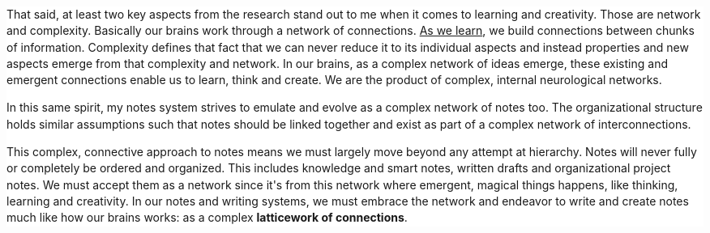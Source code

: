 That said, at least two key aspects from the research stand out to me when it comes to learning and creativity. Those are network and complexity. Basically our brains work through a network of connections. [As we learn](http://www.markwk.com/science-of-learning.html), we build connections between chunks of information. Complexity defines that fact that we can never reduce it to its individual aspects and instead properties and new aspects emerge from that complexity and network. In our brains, as a complex network of ideas emerge, these existing and emergent connections enable us to learn, think and create. We are the product of complex, internal neurological networks.

In this same spirit, my notes system strives to emulate and evolve as a complex network of notes too. The organizational structure holds similar assumptions such that notes should be linked together and exist as part of a complex network of interconnections.

This complex, connective approach to notes means we must largely move beyond any attempt at hierarchy. Notes will never fully or completely be ordered and organized. This includes knowledge and smart notes, written drafts and organizational project notes. We must accept them as a network since it's from this network where emergent, magical things happens, like thinking, learning and creativity. In our notes and writing systems, we must embrace the network and endeavor to write and create notes much like how our brains works: as a complex **latticework of connections**.
